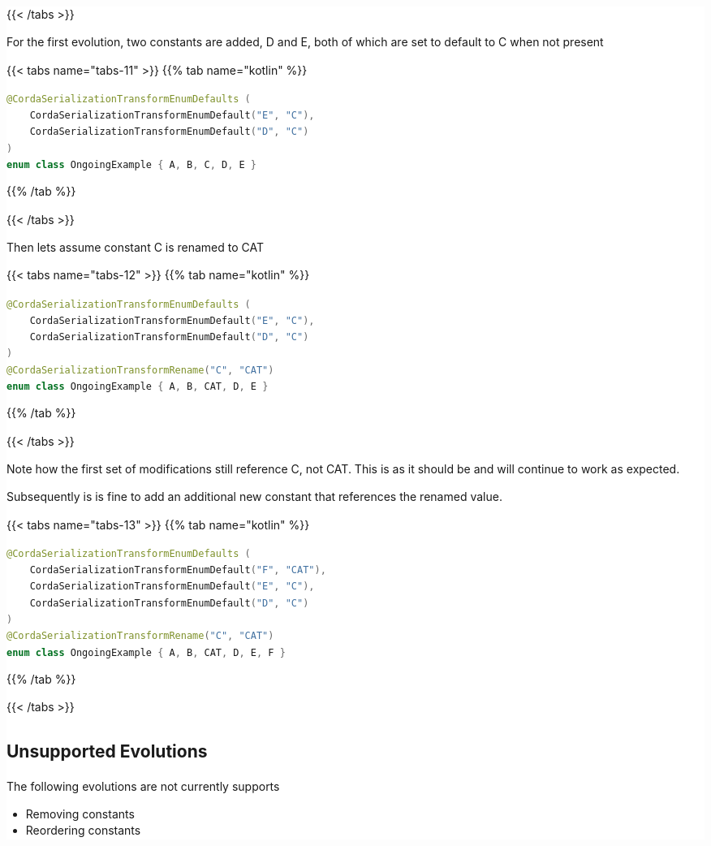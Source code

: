 {{< /tabs >}}

For the first evolution, two constants are added, D and E, both of which are set to default to C when not present

{{< tabs name="tabs-11" >}}
{{% tab name="kotlin" %}}
```kotlin
@CordaSerializationTransformEnumDefaults (
    CordaSerializationTransformEnumDefault("E", "C"),
    CordaSerializationTransformEnumDefault("D", "C")
)
enum class OngoingExample { A, B, C, D, E }
```
{{% /tab %}}

{{< /tabs >}}

Then lets assume constant C is renamed to CAT

{{< tabs name="tabs-12" >}}
{{% tab name="kotlin" %}}
```kotlin
@CordaSerializationTransformEnumDefaults (
    CordaSerializationTransformEnumDefault("E", "C"),
    CordaSerializationTransformEnumDefault("D", "C")
)
@CordaSerializationTransformRename("C", "CAT")
enum class OngoingExample { A, B, CAT, D, E }
```
{{% /tab %}}

{{< /tabs >}}

Note how the first set of modifications still reference C, not CAT. This is as it should be and will
continue to work as expected.

Subsequently is is fine to add an additional new constant that references the renamed value.

{{< tabs name="tabs-13" >}}
{{% tab name="kotlin" %}}
```kotlin
@CordaSerializationTransformEnumDefaults (
    CordaSerializationTransformEnumDefault("F", "CAT"),
    CordaSerializationTransformEnumDefault("E", "C"),
    CordaSerializationTransformEnumDefault("D", "C")
)
@CordaSerializationTransformRename("C", "CAT")
enum class OngoingExample { A, B, CAT, D, E, F }
```
{{% /tab %}}

{{< /tabs >}}


## Unsupported Evolutions

The following evolutions are not currently supports



* Removing constants
* Reordering constants
